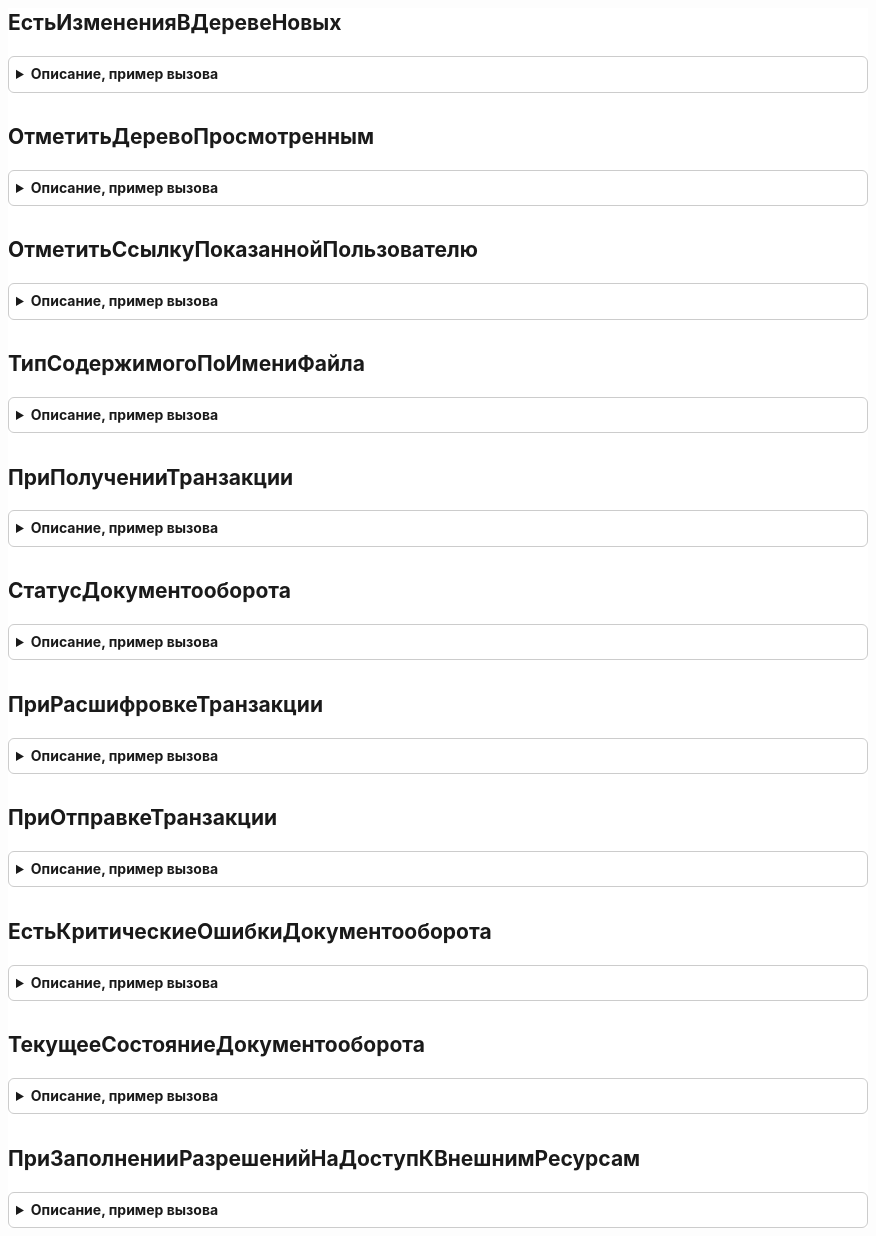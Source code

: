 ## ЕстьИзмененияВДеревеНовых
<details style="margin: 1em 0; padding: 0.5em; border: 1px solid #ccc; border-radius: 6px;"><summary style="font-weight: bold; cursor: pointer;">Описание, пример вызова</summary></details>

## ОтметитьДеревоПросмотренным
<details style="margin: 1em 0; padding: 0.5em; border: 1px solid #ccc; border-radius: 6px;"><summary style="font-weight: bold; cursor: pointer;">Описание, пример вызова</summary></details>

## ОтметитьСсылкуПоказаннойПользователю
<details style="margin: 1em 0; padding: 0.5em; border: 1px solid #ccc; border-radius: 6px;"><summary style="font-weight: bold; cursor: pointer;">Описание, пример вызова</summary></details>

## ТипСодержимогоПоИмениФайла
<details style="margin: 1em 0; padding: 0.5em; border: 1px solid #ccc; border-radius: 6px;"><summary style="font-weight: bold; cursor: pointer;">Описание, пример вызова</summary></details>

## ПриПолученииТранзакции
<details style="margin: 1em 0; padding: 0.5em; border: 1px solid #ccc; border-radius: 6px;"><summary style="font-weight: bold; cursor: pointer;">Описание, пример вызова</summary></details>

## СтатусДокументооборота
<details style="margin: 1em 0; padding: 0.5em; border: 1px solid #ccc; border-radius: 6px;"><summary style="font-weight: bold; cursor: pointer;">Описание, пример вызова</summary></details>

## ПриРасшифровкеТранзакции
<details style="margin: 1em 0; padding: 0.5em; border: 1px solid #ccc; border-radius: 6px;"><summary style="font-weight: bold; cursor: pointer;">Описание, пример вызова</summary></details>

## ПриОтправкеТранзакции
<details style="margin: 1em 0; padding: 0.5em; border: 1px solid #ccc; border-radius: 6px;"><summary style="font-weight: bold; cursor: pointer;">Описание, пример вызова</summary></details>

## ЕстьКритическиеОшибкиДокументооборота
<details style="margin: 1em 0; padding: 0.5em; border: 1px solid #ccc; border-radius: 6px;"><summary style="font-weight: bold; cursor: pointer;">Описание, пример вызова</summary></details>

## ТекущееСостояниеДокументооборота
<details style="margin: 1em 0; padding: 0.5em; border: 1px solid #ccc; border-radius: 6px;"><summary style="font-weight: bold; cursor: pointer;">Описание, пример вызова</summary></details>

## ПриЗаполненииРазрешенийНаДоступКВнешнимРесурсам
<details style="margin: 1em 0; padding: 0.5em; border: 1px solid #ccc; border-radius: 6px;"><summary style="font-weight: bold; cursor: pointer;">Описание, пример вызова</summary></details>
